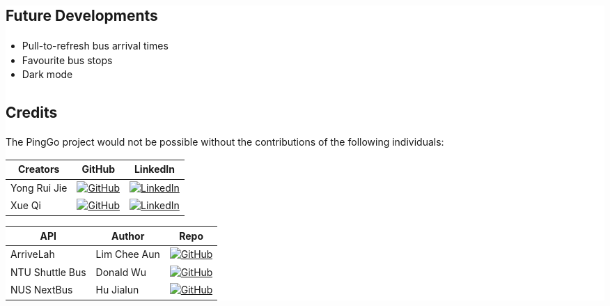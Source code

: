 ## Future Developments
- Pull-to-refresh bus arrival times
- Favourite bus stops
- Dark mode

## Credits
The PingGo project would not be possible without the contributions of the following individuals:

| Creators | GitHub | LinkedIn |
|------|--------|----------|
| Yong Rui Jie | [![GitHub](https://img.shields.io/badge/github-%23121011.svg?style=for-the-badge&logo=github&logoColor=white)](https://github.com/Ava-Vispilio) | [![LinkedIn](https://img.shields.io/badge/linkedin-%230077B5.svg?style=for-the-badge&logo=linkedin&logoColor=white)](https://www.linkedin.com/in/yong-rui-jie/) |
| Xue Qi | [![GitHub](https://img.shields.io/badge/github-%23121011.svg?style=for-the-badge&logo=github&logoColor=white)](https://github.com/xq-wong) | [![LinkedIn](https://img.shields.io/badge/linkedin-%230077B5.svg?style=for-the-badge&logo=linkedin&logoColor=white)](https://www.linkedin.com/in/) |

| API | Author | Repo |
|------|--------|----------|
 ArriveLah | Lim Chee Aun | [![GitHub](https://img.shields.io/badge/github-%23121011.svg?style=for-the-badge&logo=github&logoColor=white)](https://github.com/cheeaun/arrivelah) | 
 | NTU Shuttle Bus | Donald Wu | [![GitHub](https://img.shields.io/badge/github-%23121011.svg?style=for-the-badge&logo=github&logoColor=white)](https://github.com/yeukfei02/ntu-shuttle-bus-api) | 
 | NUS NextBus | Hu Jialun | [![GitHub](https://img.shields.io/badge/github-%23121011.svg?style=for-the-badge&logo=github&logoColor=white)](https://github.com/SuibianP/nus-nextbus-new-api) | 